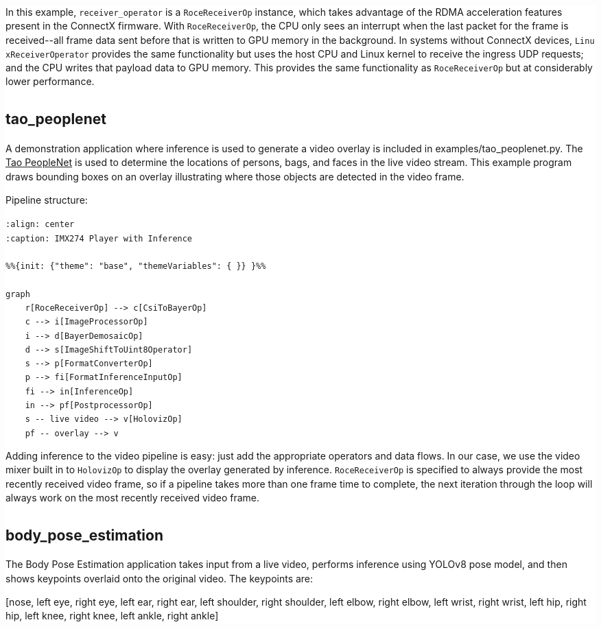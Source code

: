 In this example, `receiver_operator` is a `RoceReceiverOp` instance, which takes
advantage of the RDMA acceleration features present in the ConnectX firmware. With
`RoceReceiverOp`, the CPU only sees an interrupt when the last packet for the frame is
received--all frame data sent before that is written to GPU memory in the background. In
systems without ConnectX devices, `LinuxReceiverOperator` provides the same
functionality but uses the host CPU and Linux kernel to receive the ingress UDP
requests; and the CPU writes that payload data to GPU memory. This provides the same
functionality as `RoceReceiverOp` but at considerably lower performance.

## tao_peoplenet

A demonstration application where inference is used to generate a video overlay is
included in examples/tao_peoplenet.py. The
[Tao PeopleNet](https://docs.nvidia.com/tao/tao-toolkit/text/model_zoo/cv_models/peoplenet.html)
is used to determine the locations of persons, bags, and faces in the live video stream.
This example program draws bounding boxes on an overlay illustrating where those objects
are detected in the video frame.

Pipeline structure:

```{mermaid}
:align: center
:caption: IMX274 Player with Inference

%%{init: {"theme": "base", "themeVariables": { }} }%%

graph
    r[RoceReceiverOp] --> c[CsiToBayerOp]
    c --> i[ImageProcessorOp]
    i --> d[BayerDemosaicOp]
    d --> s[ImageShiftToUint8Operator]
    s --> p[FormatConverterOp]
    p --> fi[FormatInferenceInputOp]
    fi --> in[InferenceOp]
    in --> pf[PostprocessorOp]
    s -- live video --> v[HolovizOp]
    pf -- overlay --> v
```

Adding inference to the video pipeline is easy: just add the appropriate operators and
data flows. In our case, we use the video mixer built in to `HolovizOp` to display the
overlay generated by inference. `RoceReceiverOp` is specified to always provide the most
recently received video frame, so if a pipeline takes more than one frame time to
complete, the next iteration through the loop will always work on the most recently
received video frame.

## body_pose_estimation

The Body Pose Estimation application takes input from a live video, performs inference
using YOLOv8 pose model, and then shows keypoints overlaid onto the original video. The
keypoints are:

\[nose, left eye, right eye, left ear, right ear, left shoulder, right shoulder, left
elbow, right elbow, left wrist, right wrist, left hip, right hip, left knee, right knee,
left ankle, right ankle\]
